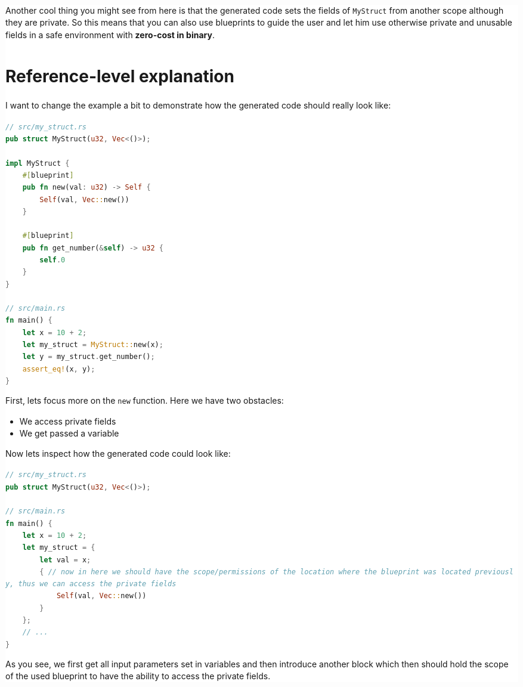 Another cool thing you might see from here is that the generated code sets the fields of `MyStruct` from another scope although they are private. So this means that you can also use blueprints to guide the user and let him use otherwise private and unusable fields in a safe environment with **zero-cost in binary**.

# Reference-level explanation
[reference-level-explanation]: #reference-level-explanation

I want to change the example a bit to demonstrate how the generated code should really look like:
```rust
// src/my_struct.rs
pub struct MyStruct(u32, Vec<()>);

impl MyStruct {
    #[blueprint]
    pub fn new(val: u32) -> Self {
        Self(val, Vec::new())
    }

    #[blueprint]
    pub fn get_number(&self) -> u32 {
        self.0
    }
}

// src/main.rs
fn main() {
    let x = 10 + 2;
    let my_struct = MyStruct::new(x);
    let y = my_struct.get_number();
    assert_eq!(x, y);
}
```
First, lets focus more on the `new` function. Here we have two obstacles:
* We access private fields
* We get passed a variable

Now lets inspect how the generated code could look like:
```rust
// src/my_struct.rs
pub struct MyStruct(u32, Vec<()>);

// src/main.rs
fn main() {
    let x = 10 + 2;
    let my_struct = {
        let val = x;
    	{ // now in here we should have the scope/permissions of the location where the blueprint was located previously, thus we can access the private fields
            Self(val, Vec::new())
        }
    };
    // ...
}
```
As you see, we first get all input parameters set in variables and then introduce another block which then should hold the scope of the used blueprint to have the ability to access the private fields.


[summary]: #summary
[motivation]: #motivation
[guide-level-explanation]: #guide-level-explanation
[drawbacks]: #drawbacks
[rationale-and-alternatives]: #rationale-and-alternatives
[prior-art]: #prior-art
[unresolved-questions]: #unresolved-questions
[future-possibilities]: #future-possibilities